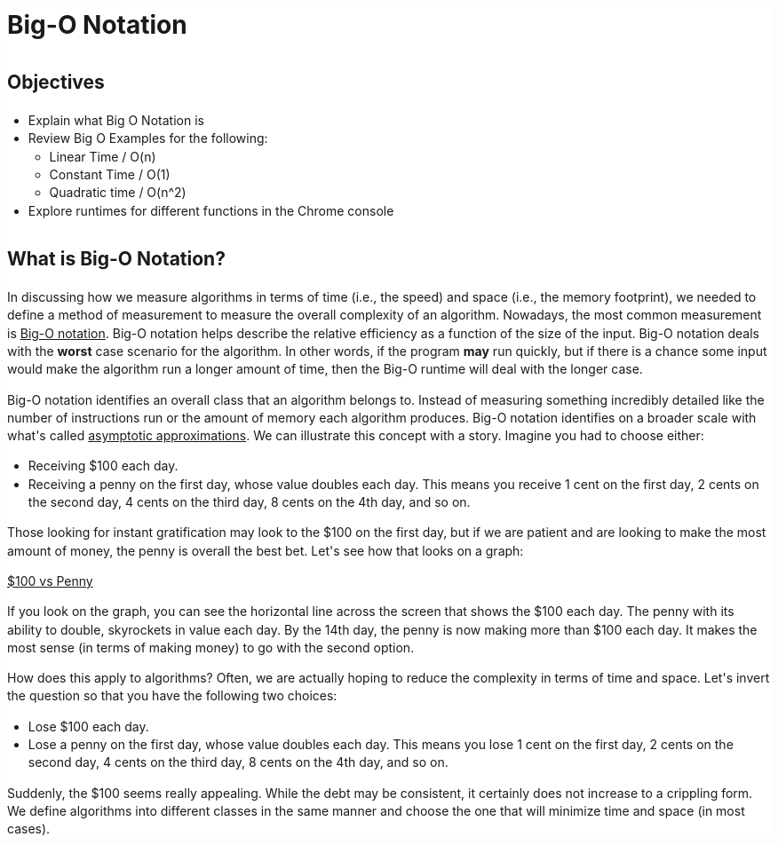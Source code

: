 # Big-O Notation

## Objectives

* Explain what Big O Notation is
* Review Big O Examples for the following:
  * Linear Time / O(n)
  * Constant Time / O(1)
  * Quadratic time / O(n^2)
* Explore runtimes for different functions in the Chrome console

## What is Big-O Notation?

In discussing how we measure algorithms in terms of time (i.e., the speed) and space (i.e., the memory footprint), we needed to define a method of measurement to measure the overall complexity of an algorithm. Nowadays, the most common measurement is [Big-O notation](https://en.wikipedia.org/wiki/Big_O_notation). Big-O notation helps describe the relative efficiency as a function of the size of the input. Big-O notation deals with the **worst** case scenario for the algorithm. In other words, if the program **may** run quickly, but if there is a chance some input would make the algorithm run a longer amount of time, then the Big-O runtime will deal with the longer case.

Big-O notation identifies an overall class that an algorithm belongs to. Instead of measuring something incredibly detailed like the number of instructions run or the amount of memory each algorithm produces. Big-O notation identifies on a broader scale with what's called [asymptotic approximations](https://en.wikipedia.org/wiki/Asymptotic_analysis). We can illustrate this concept with a story. Imagine you had to choose either:

* Receiving $100 each day.
* Receiving a penny on the first day, whose value doubles each day. This means you receive 1 cent on the first day, 2 cents on the second day, 4 cents on the third day, 8 cents on the 4th day, and so on.

Those looking for instant gratification may look to the $100 on the first day, but if we are patient and are looking to make the most amount of money, the penny is overall the best bet. Let's see how that looks on a graph:

[$100 vs Penny](https://www.desmos.com/calculator/kq8qpsmms7)

If you look on the graph, you can see the horizontal line across the screen that shows the $100 each day. The penny with its ability to double, skyrockets in value each day. By the 14th day, the penny is now making more than $100 each day. It makes the most sense (in terms of making money) to go with the second option.

How does this apply to algorithms? Often, we are actually hoping to reduce the complexity in terms of time and space. Let's invert the question so that you have the following two choices:

* Lose $100 each day.
* Lose a penny on the first day, whose value doubles each day. This means you lose 1 cent on the first day, 2 cents on the second day, 4 cents on the third day, 8 cents on the 4th day, and so on.

Suddenly, the $100 seems really appealing. While the debt may be consistent, it certainly does not increase to a crippling form. We define algorithms into different classes in the same manner and choose the one that will minimize time and space (in most cases).
